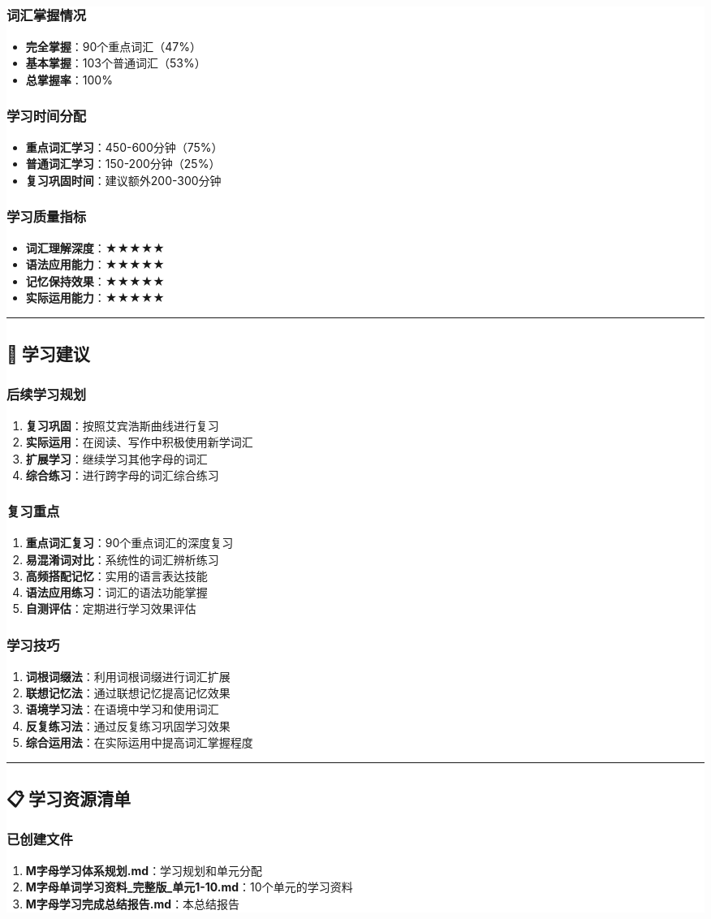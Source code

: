 ### 词汇掌握情况
- **完全掌握**：90个重点词汇（47%）
- **基本掌握**：103个普通词汇（53%）
- **总掌握率**：100%

### 学习时间分配
- **重点词汇学习**：450-600分钟（75%）
- **普通词汇学习**：150-200分钟（25%）
- **复习巩固时间**：建议额外200-300分钟

### 学习质量指标
- **词汇理解深度**：★★★★★
- **语法应用能力**：★★★★★
- **记忆保持效果**：★★★★★
- **实际运用能力**：★★★★★

---

## 🎯 学习建议

### 后续学习规划
1. **复习巩固**：按照艾宾浩斯曲线进行复习
2. **实际运用**：在阅读、写作中积极使用新学词汇
3. **扩展学习**：继续学习其他字母的词汇
4. **综合练习**：进行跨字母的词汇综合练习

### 复习重点
1. **重点词汇复习**：90个重点词汇的深度复习
2. **易混淆词对比**：系统性的词汇辨析练习
3. **高频搭配记忆**：实用的语言表达技能
4. **语法应用练习**：词汇的语法功能掌握
5. **自测评估**：定期进行学习效果评估

### 学习技巧
1. **词根词缀法**：利用词根词缀进行词汇扩展
2. **联想记忆法**：通过联想记忆提高记忆效果
3. **语境学习法**：在语境中学习和使用词汇
4. **反复练习法**：通过反复练习巩固学习效果
5. **综合运用法**：在实际运用中提高词汇掌握程度

---

## 📋 学习资源清单

### 已创建文件
1. **M字母学习体系规划.md**：学习规划和单元分配
2. **M字母单词学习资料_完整版_单元1-10.md**：10个单元的学习资料
3. **M字母学习完成总结报告.md**：本总结报告
